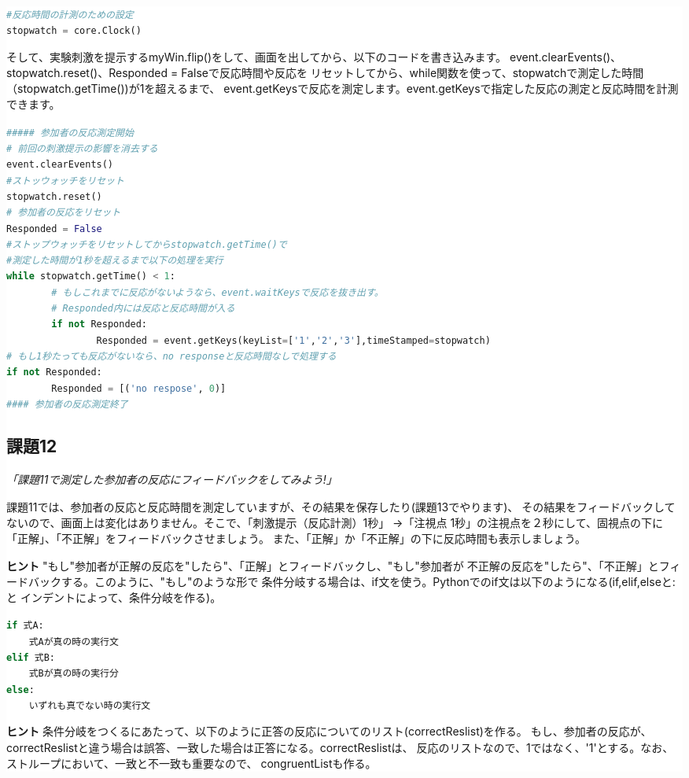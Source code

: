 ```python
#反応時間の計測のための設定
stopwatch = core.Clock()
```

そして、実験刺激を提示するmyWin.flip()をして、画面を出してから、以下のコードを書き込みます。
event.clearEvents()、stopwatch.reset()、Responded = Falseで反応時間や反応を
リセットしてから、while関数を使って、stopwatchで測定した時間（stopwatch.getTime())が1を超えるまで、
event.getKeysで反応を測定します。event.getKeysで指定した反応の測定と反応時間を計測できます。

```python
##### 参加者の反応測定開始
# 前回の刺激提示の影響を消去する
event.clearEvents()
#ストッウォッチをリセット
stopwatch.reset()
# 参加者の反応をリセット
Responded = False
#ストップウォッチをリセットしてからstopwatch.getTime()で
#測定した時間が1秒を超えるまで以下の処理を実行
while stopwatch.getTime() < 1:
		# もしこれまでに反応がないようなら、event.waitKeysで反応を抜き出す。
		# Responded内には反応と反応時間が入る
		if not Responded:
				Responded = event.getKeys(keyList=['1','2','3'],timeStamped=stopwatch)
# もし1秒たっても反応がないなら、no responseと反応時間なしで処理する
if not Responded:
		Responded = [('no respose', 0)]
#### 参加者の反応測定終了
```

## 課題12
*「課題11で測定した参加者の反応にフィードバックをしてみよう!」*

課題11では、参加者の反応と反応時間を測定していますが、その結果を保存したり(課題13でやります)、
その結果をフィードバックしてないので、画面上は変化はありません。そこで、「刺激提示（反応計測）1秒」
→「注視点 1秒」の注視点を２秒にして、固視点の下に「正解」、「不正解」をフィードバックさせましょう。
また、「正解」か「不正解」の下に反応時間も表示しましょう。

**ヒント** "もし"参加者が正解の反応を"したら"、「正解」とフィードバックし、"もし"参加者が
不正解の反応を"したら"、「不正解」とフィードバックする。このように、"もし"のような形で
条件分岐する場合は、if文を使う。Pythonでのif文は以下のようになる(if,elif,elseと:と
インデントによって、条件分岐を作る)。

```python
if 式A:
	式Aが真の時の実行文
elif 式B:
	式Bが真の時の実行分
else:
	いずれも真でない時の実行文
```
**ヒント** 条件分岐をつくるにあたって、以下のように正答の反応についてのリスト(correctReslist)を作る。
もし、参加者の反応が、correctReslistと違う場合は誤答、一致した場合は正答になる。correctReslistは、
反応のリストなので、1ではなく、'1'とする。なお、ストループにおいて、一致と不一致も重要なので、
congruentListも作る。
